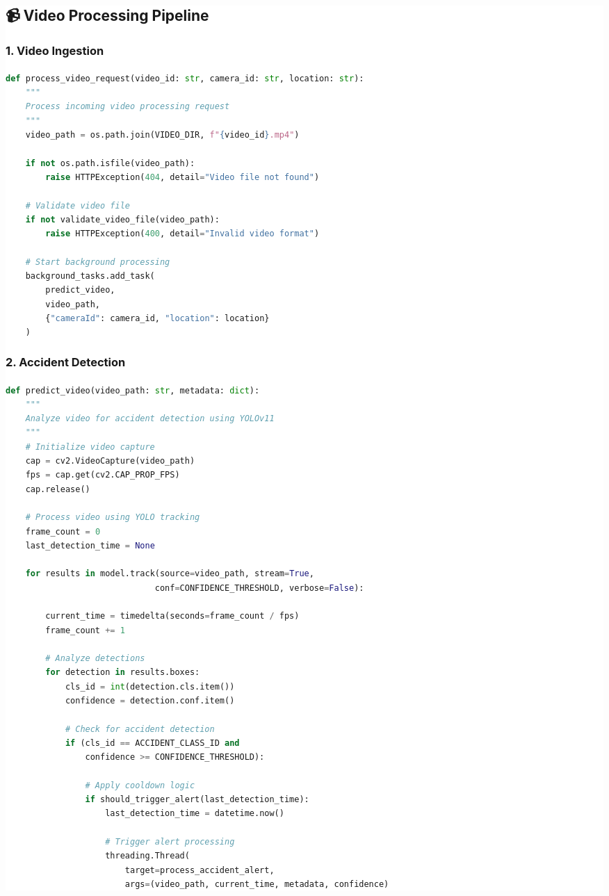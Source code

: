 ## 📹 Video Processing Pipeline

### 1. Video Ingestion
```python
def process_video_request(video_id: str, camera_id: str, location: str):
    """
    Process incoming video processing request
    """
    video_path = os.path.join(VIDEO_DIR, f"{video_id}.mp4")
    
    if not os.path.isfile(video_path):
        raise HTTPException(404, detail="Video file not found")
    
    # Validate video file
    if not validate_video_file(video_path):
        raise HTTPException(400, detail="Invalid video format")
    
    # Start background processing
    background_tasks.add_task(
        predict_video, 
        video_path, 
        {"cameraId": camera_id, "location": location}
    )
```

### 2. Accident Detection
```python
def predict_video(video_path: str, metadata: dict):
    """
    Analyze video for accident detection using YOLOv11
    """
    # Initialize video capture
    cap = cv2.VideoCapture(video_path)
    fps = cap.get(cv2.CAP_PROP_FPS)
    cap.release()
    
    # Process video using YOLO tracking
    frame_count = 0
    last_detection_time = None
    
    for results in model.track(source=video_path, stream=True, 
                              conf=CONFIDENCE_THRESHOLD, verbose=False):
        
        current_time = timedelta(seconds=frame_count / fps)
        frame_count += 1
        
        # Analyze detections
        for detection in results.boxes:
            cls_id = int(detection.cls.item())
            confidence = detection.conf.item()
            
            # Check for accident detection
            if (cls_id == ACCIDENT_CLASS_ID and 
                confidence >= CONFIDENCE_THRESHOLD):
                
                # Apply cooldown logic
                if should_trigger_alert(last_detection_time):
                    last_detection_time = datetime.now()
                    
                    # Trigger alert processing
                    threading.Thread(
                        target=process_accident_alert,
                        args=(video_path, current_time, metadata, confidence)
```